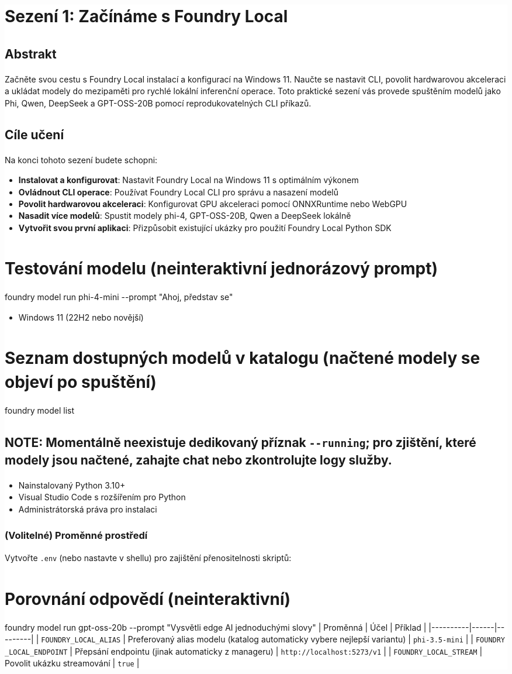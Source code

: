
# Sezení 1: Začínáme s Foundry Local

## Abstrakt

Začněte svou cestu s Foundry Local instalací a konfigurací na Windows 11. Naučte se nastavit CLI, povolit hardwarovou akceleraci a ukládat modely do mezipaměti pro rychlé lokální inferenční operace. Toto praktické sezení vás provede spuštěním modelů jako Phi, Qwen, DeepSeek a GPT-OSS-20B pomocí reprodukovatelných CLI příkazů.

## Cíle učení

Na konci tohoto sezení budete schopni:

- **Instalovat a konfigurovat**: Nastavit Foundry Local na Windows 11 s optimálním výkonem
- **Ovládnout CLI operace**: Používat Foundry Local CLI pro správu a nasazení modelů
- **Povolit hardwarovou akceleraci**: Konfigurovat GPU akceleraci pomocí ONNXRuntime nebo WebGPU
- **Nasadit více modelů**: Spustit modely phi-4, GPT-OSS-20B, Qwen a DeepSeek lokálně
- **Vytvořit svou první aplikaci**: Přizpůsobit existující ukázky pro použití Foundry Local Python SDK

# Testování modelu (neinteraktivní jednorázový prompt)
foundry model run phi-4-mini --prompt "Ahoj, představ se"

- Windows 11 (22H2 nebo novější)
# Seznam dostupných modelů v katalogu (načtené modely se objeví po spuštění)
foundry model list
## NOTE: Momentálně neexistuje dedikovaný příznak `--running`; pro zjištění, které modely jsou načtené, zahajte chat nebo zkontrolujte logy služby.
- Nainstalovaný Python 3.10+
- Visual Studio Code s rozšířením pro Python
- Administrátorská práva pro instalaci

### (Volitelné) Proměnné prostředí

Vytvořte `.env` (nebo nastavte v shellu) pro zajištění přenositelnosti skriptů:
# Porovnání odpovědí (neinteraktivní)
foundry model run gpt-oss-20b --prompt "Vysvětli edge AI jednoduchými slovy"
| Proměnná | Účel | Příklad |
|----------|------|---------|
| `FOUNDRY_LOCAL_ALIAS` | Preferovaný alias modelu (katalog automaticky vybere nejlepší variantu) | `phi-3.5-mini` |
| `FOUNDRY_LOCAL_ENDPOINT` | Přepsání endpointu (jinak automaticky z manageru) | `http://localhost:5273/v1` |
| `FOUNDRY_LOCAL_STREAM` | Povolit ukázku streamování | `true` |
